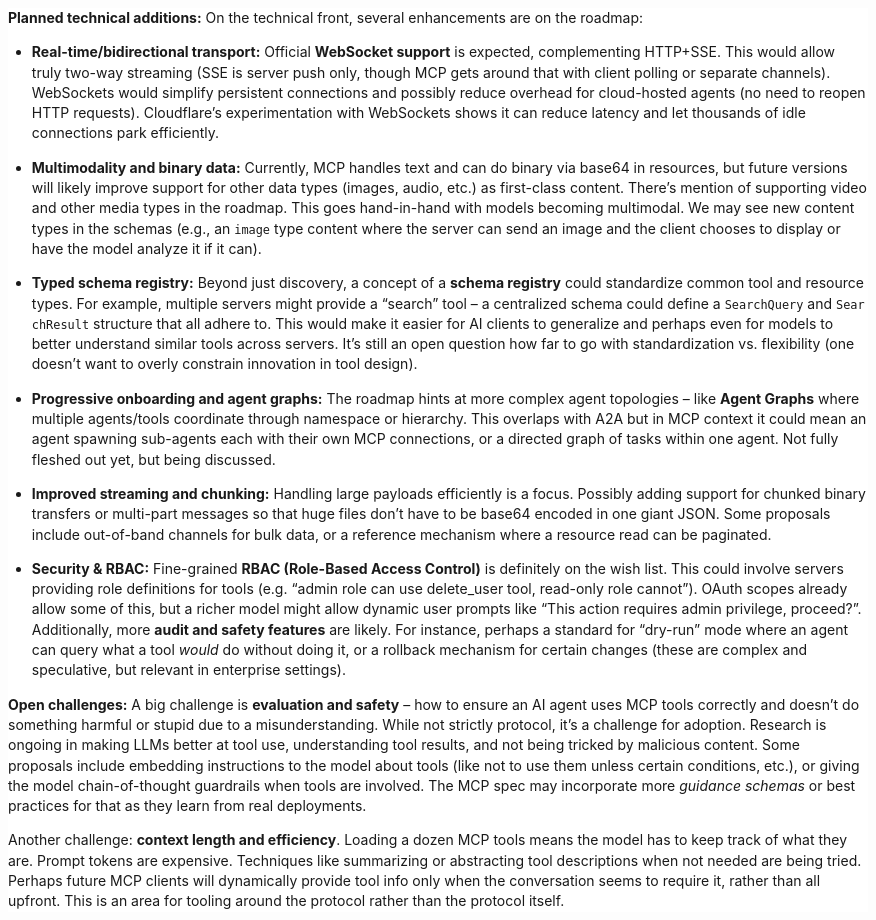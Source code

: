 **Planned technical additions:** On the technical front, several enhancements are on the roadmap:

* **Real-time/bidirectional transport:** Official **WebSocket support** is expected, complementing HTTP+SSE. This would allow truly two-way streaming (SSE is server push only, though MCP gets around that with client polling or separate channels). WebSockets would simplify persistent connections and possibly reduce overhead for cloud-hosted agents (no need to reopen HTTP requests). Cloudflare’s experimentation with WebSockets shows it can reduce latency and let thousands of idle connections park efficiently.

* **Multimodality and binary data:** Currently, MCP handles text and can do binary via base64 in resources, but future versions will likely improve support for other data types (images, audio, etc.) as first-class content. There’s mention of supporting video and other media types in the roadmap. This goes hand-in-hand with models becoming multimodal. We may see new content types in the schemas (e.g., an `image` type content where the server can send an image and the client chooses to display or have the model analyze it if it can).

* **Typed schema registry:** Beyond just discovery, a concept of a **schema registry** could standardize common tool and resource types. For example, multiple servers might provide a “search” tool – a centralized schema could define a `SearchQuery` and `SearchResult` structure that all adhere to. This would make it easier for AI clients to generalize and perhaps even for models to better understand similar tools across servers. It’s still an open question how far to go with standardization vs. flexibility (one doesn’t want to overly constrain innovation in tool design).

* **Progressive onboarding and agent graphs:** The roadmap hints at more complex agent topologies – like **Agent Graphs** where multiple agents/tools coordinate through namespace or hierarchy. This overlaps with A2A but in MCP context it could mean an agent spawning sub-agents each with their own MCP connections, or a directed graph of tasks within one agent. Not fully fleshed out yet, but being discussed.

* **Improved streaming and chunking:** Handling large payloads efficiently is a focus. Possibly adding support for chunked binary transfers or multi-part messages so that huge files don’t have to be base64 encoded in one giant JSON. Some proposals include out-of-band channels for bulk data, or a reference mechanism where a resource read can be paginated.

* **Security & RBAC:** Fine-grained **RBAC (Role-Based Access Control)** is definitely on the wish list. This could involve servers providing role definitions for tools (e.g. “admin role can use delete\_user tool, read-only role cannot”). OAuth scopes already allow some of this, but a richer model might allow dynamic user prompts like “This action requires admin privilege, proceed?”. Additionally, more **audit and safety features** are likely. For instance, perhaps a standard for “dry-run” mode where an agent can query what a tool *would* do without doing it, or a rollback mechanism for certain changes (these are complex and speculative, but relevant in enterprise settings).

**Open challenges:** A big challenge is **evaluation and safety** – how to ensure an AI agent uses MCP tools correctly and doesn’t do something harmful or stupid due to a misunderstanding. While not strictly protocol, it’s a challenge for adoption. Research is ongoing in making LLMs better at tool use, understanding tool results, and not being tricked by malicious content. Some proposals include embedding instructions to the model about tools (like not to use them unless certain conditions, etc.), or giving the model chain-of-thought guardrails when tools are involved. The MCP spec may incorporate more *guidance schemas* or best practices for that as they learn from real deployments.

Another challenge: **context length and efficiency**. Loading a dozen MCP tools means the model has to keep track of what they are. Prompt tokens are expensive. Techniques like summarizing or abstracting tool descriptions when not needed are being tried. Perhaps future MCP clients will dynamically provide tool info only when the conversation seems to require it, rather than all upfront. This is an area for tooling around the protocol rather than the protocol itself.
